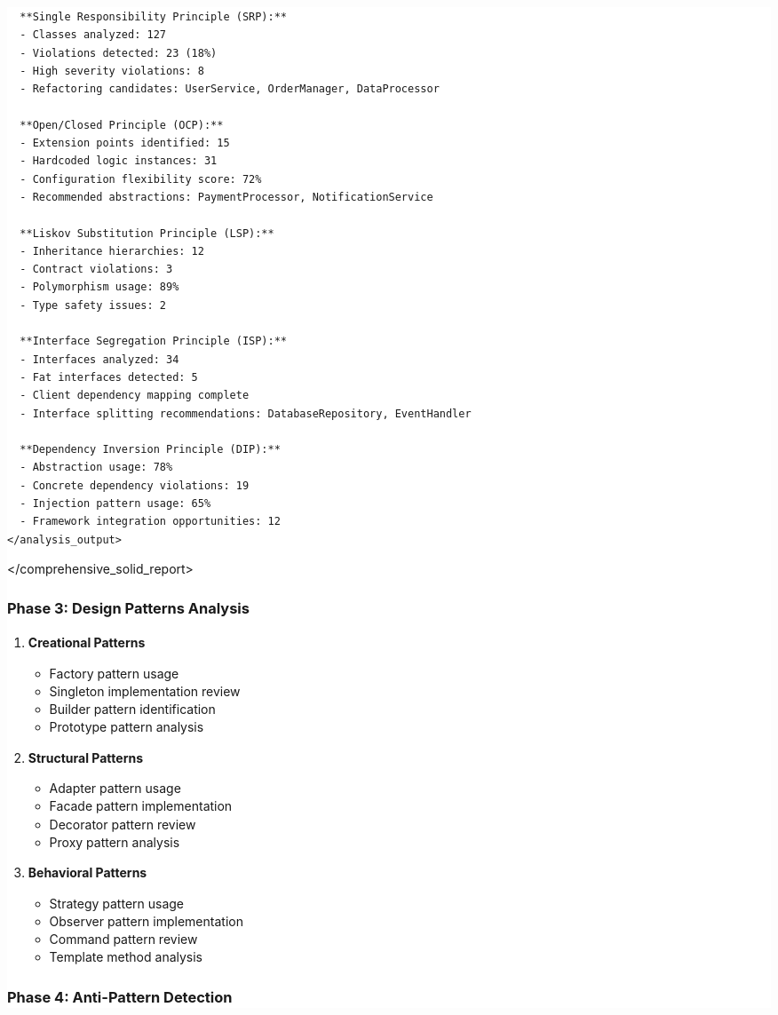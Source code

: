       **Single Responsibility Principle (SRP):**
      - Classes analyzed: 127
      - Violations detected: 23 (18%)
      - High severity violations: 8
      - Refactoring candidates: UserService, OrderManager, DataProcessor
      
      **Open/Closed Principle (OCP):**
      - Extension points identified: 15
      - Hardcoded logic instances: 31
      - Configuration flexibility score: 72%
      - Recommended abstractions: PaymentProcessor, NotificationService
      
      **Liskov Substitution Principle (LSP):**
      - Inheritance hierarchies: 12
      - Contract violations: 3
      - Polymorphism usage: 89%
      - Type safety issues: 2
      
      **Interface Segregation Principle (ISP):**
      - Interfaces analyzed: 34
      - Fat interfaces detected: 5
      - Client dependency mapping complete
      - Interface splitting recommendations: DatabaseRepository, EventHandler
      
      **Dependency Inversion Principle (DIP):**
      - Abstraction usage: 78%
      - Concrete dependency violations: 19
      - Injection pattern usage: 65%
      - Framework integration opportunities: 12
    </analysis_output>
  </comprehensive_solid_report>
</examples>

### Phase 3: Design Patterns Analysis

1. **Creational Patterns**
   - Factory pattern usage
   - Singleton implementation review
   - Builder pattern identification
   - Prototype pattern analysis

2. **Structural Patterns**
   - Adapter pattern usage
   - Facade pattern implementation
   - Decorator pattern review
   - Proxy pattern analysis

3. **Behavioral Patterns**
   - Strategy pattern usage
   - Observer pattern implementation
   - Command pattern review
   - Template method analysis

### Phase 4: Anti-Pattern Detection
